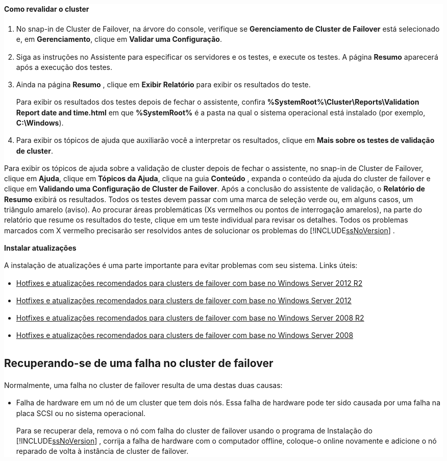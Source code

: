 #### <a name="how-to-revalidate-your-cluster"></a>Como revalidar o cluster  
  
1.  No snap-in de Cluster de Failover, na árvore do console, verifique se **Gerenciamento de Cluster de Failover** está selecionado e, em **Gerenciamento**, clique em **Validar uma Configuração**.  
  
2.  Siga as instruções no Assistente para especificar os servidores e os testes, e execute os testes. A página **Resumo** aparecerá após a execução dos testes.  
  
3.  Ainda na página **Resumo** , clique em **Exibir Relatório** para exibir os resultados do teste.  
  
     Para exibir os resultados dos testes depois de fechar o assistente, confira **%SystemRoot%\Cluster\Reports\Validation Report date and time.html** em que **%SystemRoot%** é a pasta na qual o sistema operacional está instalado (por exemplo, **C:\Windows**).  
  
4.  Para exibir os tópicos de ajuda que auxiliarão você a interpretar os resultados, clique em **Mais sobre os testes de validação de cluster**.  
  
 Para exibir os tópicos de ajuda sobre a validação de cluster depois de fechar o assistente, no snap-in de Cluster de Failover, clique em **Ajuda**, clique em **Tópicos da Ajuda**, clique na guia **Conteúdo** , expanda o conteúdo da ajuda do cluster de failover e clique em **Validando uma Configuração de Cluster de Failover**.  Após a conclusão do assistente de validação, o **Relatório de Resumo** exibirá os resultados. Todos os testes devem passar com uma marca de seleção verde ou, em alguns casos, um triângulo amarelo (aviso). Ao procurar áreas problemáticas (Xs vermelhos ou pontos de interrogação amarelos), na parte do relatório que resume os resultados do teste, clique em um teste individual para revisar os detalhes. Todos os problemas marcados com X vermelho precisarão ser resolvidos antes de solucionar os problemas do [!INCLUDE[ssNoVersion](../../../includes/ssnoversion-md.md)] .  
  
 **Instalar atualizações**  
  
 A instalação de atualizações é uma parte importante para evitar problemas com seu sistema. Links úteis:  
  
-   [Hotfixes e atualizações recomendados para clusters de failover com base no Windows Server 2012 R2](https://support.microsoft.com/kb/2920151)  
  
-   [Hotfixes e atualizações recomendados para clusters de failover com base no Windows Server 2012](https://support.microsoft.com/kb/2784261)  
  
-   [Hotfixes e atualizações recomendados para clusters de failover com base no Windows Server 2008 R2](https://support.microsoft.com/kb/980054)  
  
-   [Hotfixes e atualizações recomendados para clusters de failover com base no Windows Server 2008](https://support.microsoft.com/kb/957311)  
  
## <a name="recovering-from-failover-cluster-failure"></a>Recuperando-se de uma falha no cluster de failover  
 Normalmente, uma falha no cluster de failover resulta de uma destas duas causas:  
  
-   Falha de hardware em um nó de um cluster que tem dois nós. Essa falha de hardware pode ter sido causada por uma falha na placa SCSI ou no sistema operacional.  
  
     Para se recuperar dela, remova o nó com falha do cluster de failover usando o programa de Instalação do [!INCLUDE[ssNoVersion](../../../includes/ssnoversion-md.md)] , corrija a falha de hardware com o computador offline, coloque-o online novamente e adicione o nó reparado de volta à instância de cluster de failover.  
  